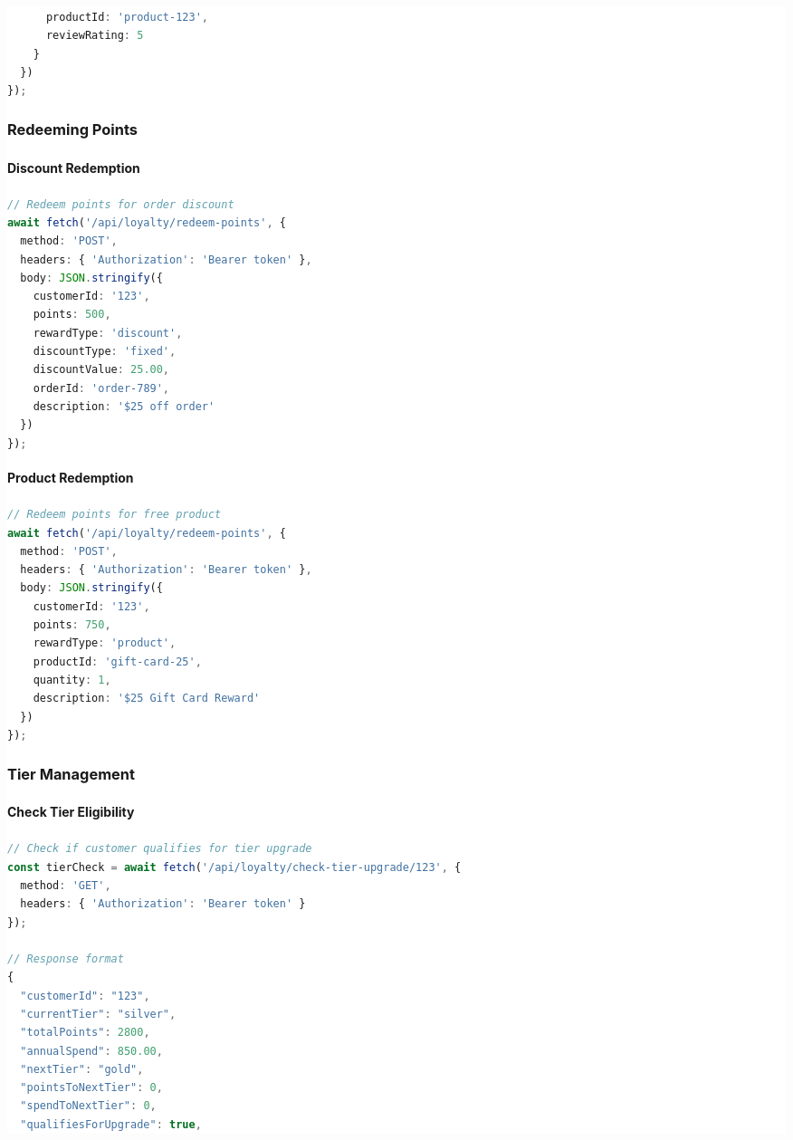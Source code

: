 ```typescript
      productId: 'product-123',
      reviewRating: 5
    }
  })
});
```

### Redeeming Points

#### Discount Redemption
```typescript
// Redeem points for order discount
await fetch('/api/loyalty/redeem-points', {
  method: 'POST',
  headers: { 'Authorization': 'Bearer token' },
  body: JSON.stringify({
    customerId: '123',
    points: 500,
    rewardType: 'discount',
    discountType: 'fixed',
    discountValue: 25.00,
    orderId: 'order-789',
    description: '$25 off order'
  })
});
```

#### Product Redemption
```typescript
// Redeem points for free product
await fetch('/api/loyalty/redeem-points', {
  method: 'POST',
  headers: { 'Authorization': 'Bearer token' },
  body: JSON.stringify({
    customerId: '123',
    points: 750,
    rewardType: 'product',
    productId: 'gift-card-25',
    quantity: 1,
    description: '$25 Gift Card Reward'
  })
});
```

### Tier Management

#### Check Tier Eligibility
```typescript
// Check if customer qualifies for tier upgrade
const tierCheck = await fetch('/api/loyalty/check-tier-upgrade/123', {
  method: 'GET',
  headers: { 'Authorization': 'Bearer token' }
});

// Response format
{
  "customerId": "123",
  "currentTier": "silver",
  "totalPoints": 2800,
  "annualSpend": 850.00,
  "nextTier": "gold",
  "pointsToNextTier": 0,
  "spendToNextTier": 0,
  "qualifiesForUpgrade": true,
```
